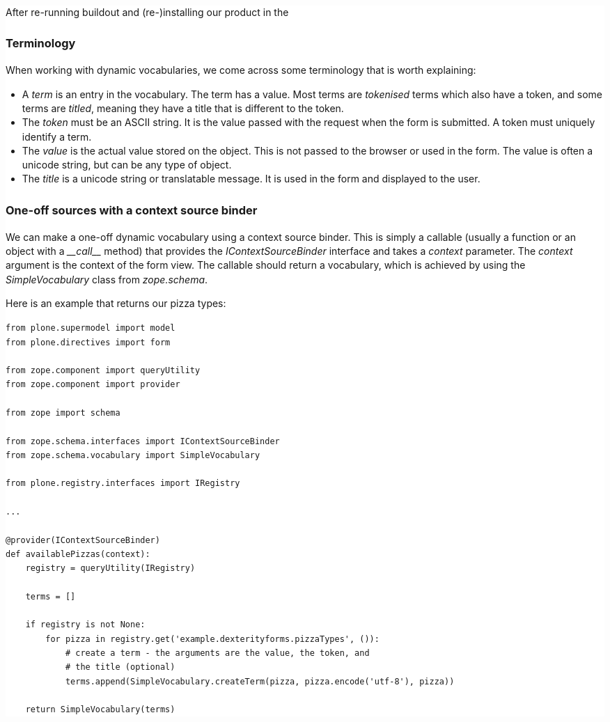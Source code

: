 After re-running buildout and (re-)installing our product in the

### Terminology

When working with dynamic vocabularies, we come across some terminology
that is worth explaining:

- A *term* is an entry in the vocabulary. The term has a value. Most
  terms are *tokenised* terms which also have a token, and some terms
  are *titled*, meaning they have a title that is different to the
  token.
- The *token* must be an ASCII string. It is the value passed with the
  request when the form is submitted. A token must uniquely identify a
  term.
- The *value* is the actual value stored on the object. This is not
  passed to the browser or used in the form. The value is often a
  unicode string, but can be any type of object.
- The *title* is a unicode string or translatable message. It is used
  in the form and displayed to the user.

### One-off sources with a context source binder

We can make a one-off dynamic vocabulary using a context source binder.
This is simply a callable (usually a function or an object with a
*\_\_call\_\_* method) that provides the *IContextSourceBinder*
interface and takes a *context* parameter. The *context* argument is the
context of the form view. The callable should return a vocabulary, which
is achieved by using the *SimpleVocabulary* class from
*zope.schema*.

Here is an example that returns our pizza types:

```
from plone.supermodel import model
from plone.directives import form

from zope.component import queryUtility
from zope.component import provider

from zope import schema

from zope.schema.interfaces import IContextSourceBinder
from zope.schema.vocabulary import SimpleVocabulary

from plone.registry.interfaces import IRegistry

...

@provider(IContextSourceBinder)
def availablePizzas(context):
    registry = queryUtility(IRegistry)

    terms = []

    if registry is not None:
        for pizza in registry.get('example.dexterityforms.pizzaTypes', ()):
            # create a term - the arguments are the value, the token, and
            # the title (optional)
            terms.append(SimpleVocabulary.createTerm(pizza, pizza.encode('utf-8'), pizza))

    return SimpleVocabulary(terms)
```
